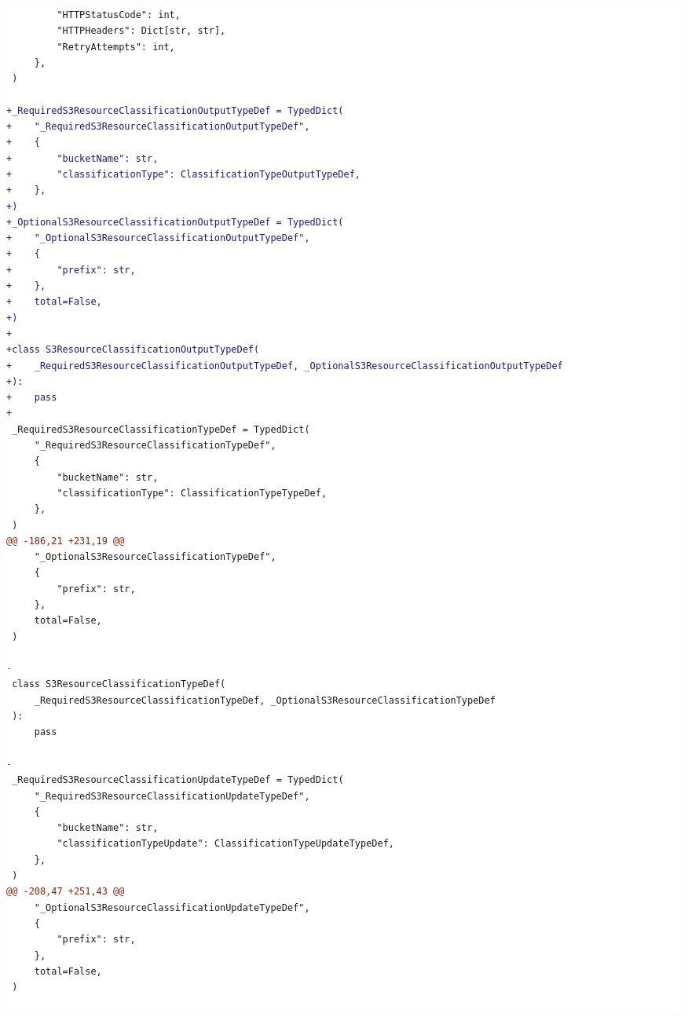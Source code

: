 ```diff
         "HTTPStatusCode": int,
         "HTTPHeaders": Dict[str, str],
         "RetryAttempts": int,
     },
 )
 
+_RequiredS3ResourceClassificationOutputTypeDef = TypedDict(
+    "_RequiredS3ResourceClassificationOutputTypeDef",
+    {
+        "bucketName": str,
+        "classificationType": ClassificationTypeOutputTypeDef,
+    },
+)
+_OptionalS3ResourceClassificationOutputTypeDef = TypedDict(
+    "_OptionalS3ResourceClassificationOutputTypeDef",
+    {
+        "prefix": str,
+    },
+    total=False,
+)
+
+class S3ResourceClassificationOutputTypeDef(
+    _RequiredS3ResourceClassificationOutputTypeDef, _OptionalS3ResourceClassificationOutputTypeDef
+):
+    pass
+
 _RequiredS3ResourceClassificationTypeDef = TypedDict(
     "_RequiredS3ResourceClassificationTypeDef",
     {
         "bucketName": str,
         "classificationType": ClassificationTypeTypeDef,
     },
 )
@@ -186,21 +231,19 @@
     "_OptionalS3ResourceClassificationTypeDef",
     {
         "prefix": str,
     },
     total=False,
 )
 
-
 class S3ResourceClassificationTypeDef(
     _RequiredS3ResourceClassificationTypeDef, _OptionalS3ResourceClassificationTypeDef
 ):
     pass
 
-
 _RequiredS3ResourceClassificationUpdateTypeDef = TypedDict(
     "_RequiredS3ResourceClassificationUpdateTypeDef",
     {
         "bucketName": str,
         "classificationTypeUpdate": ClassificationTypeUpdateTypeDef,
     },
 )
@@ -208,47 +251,43 @@
     "_OptionalS3ResourceClassificationUpdateTypeDef",
     {
         "prefix": str,
     },
     total=False,
 )
 
```